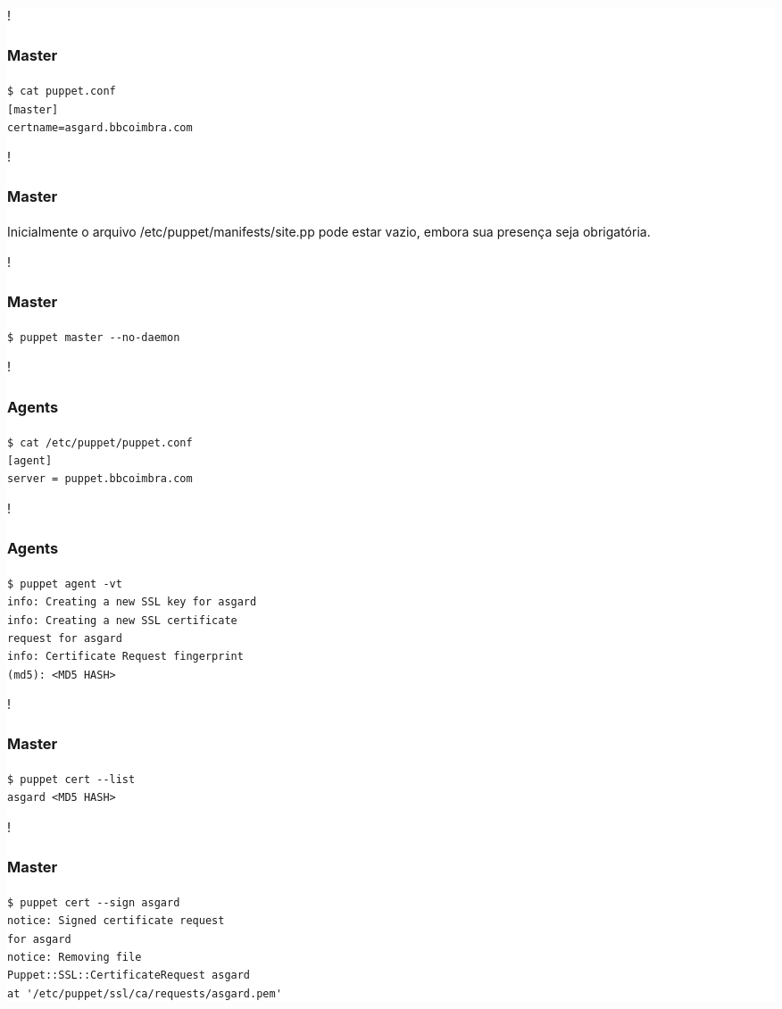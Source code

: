 !

### Master

    $ cat puppet.conf
    [master]
    certname=asgard.bbcoimbra.com

!

### Master

Inicialmente o arquivo /etc/puppet/manifests/site.pp pode estar vazio, embora
sua presença seja obrigatória.

!

### Master

    $ puppet master --no-daemon

!

### Agents

    $ cat /etc/puppet/puppet.conf
    [agent]
    server = puppet.bbcoimbra.com

!

### Agents

    $ puppet agent -vt
    info: Creating a new SSL key for asgard
    info: Creating a new SSL certificate
    request for asgard
    info: Certificate Request fingerprint
    (md5): <MD5 HASH>
!

### Master

    $ puppet cert --list
    asgard <MD5 HASH>

!

### Master

    $ puppet cert --sign asgard
    notice: Signed certificate request
    for asgard
    notice: Removing file
    Puppet::SSL::CertificateRequest asgard
    at '/etc/puppet/ssl/ca/requests/asgard.pem'
